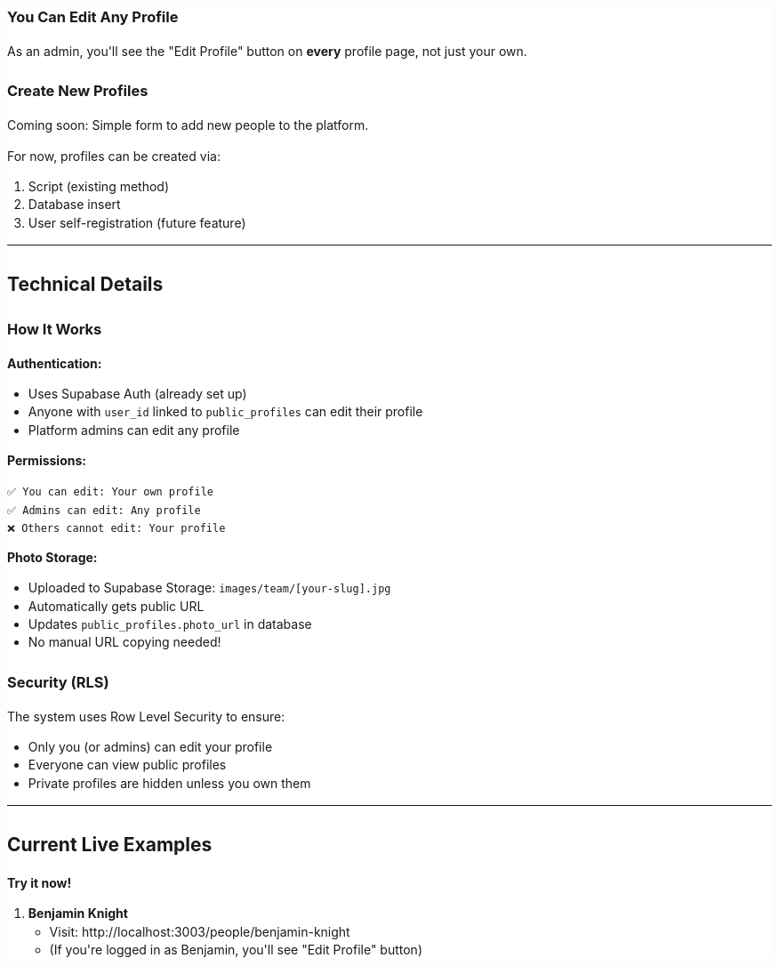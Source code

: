 ### You Can Edit Any Profile

As an admin, you'll see the "Edit Profile" button on **every** profile page, not just your own.

### Create New Profiles

Coming soon: Simple form to add new people to the platform.

For now, profiles can be created via:
1. Script (existing method)
2. Database insert
3. User self-registration (future feature)

---

## Technical Details

### How It Works

**Authentication:**
- Uses Supabase Auth (already set up)
- Anyone with `user_id` linked to `public_profiles` can edit their profile
- Platform admins can edit any profile

**Permissions:**
```
✅ You can edit: Your own profile
✅ Admins can edit: Any profile
❌ Others cannot edit: Your profile
```

**Photo Storage:**
- Uploaded to Supabase Storage: `images/team/[your-slug].jpg`
- Automatically gets public URL
- Updates `public_profiles.photo_url` in database
- No manual URL copying needed!

### Security (RLS)

The system uses Row Level Security to ensure:
- Only you (or admins) can edit your profile
- Everyone can view public profiles
- Private profiles are hidden unless you own them

---

## Current Live Examples

**Try it now!**

1. **Benjamin Knight**
   - Visit: http://localhost:3003/people/benjamin-knight
   - (If you're logged in as Benjamin, you'll see "Edit Profile" button)
